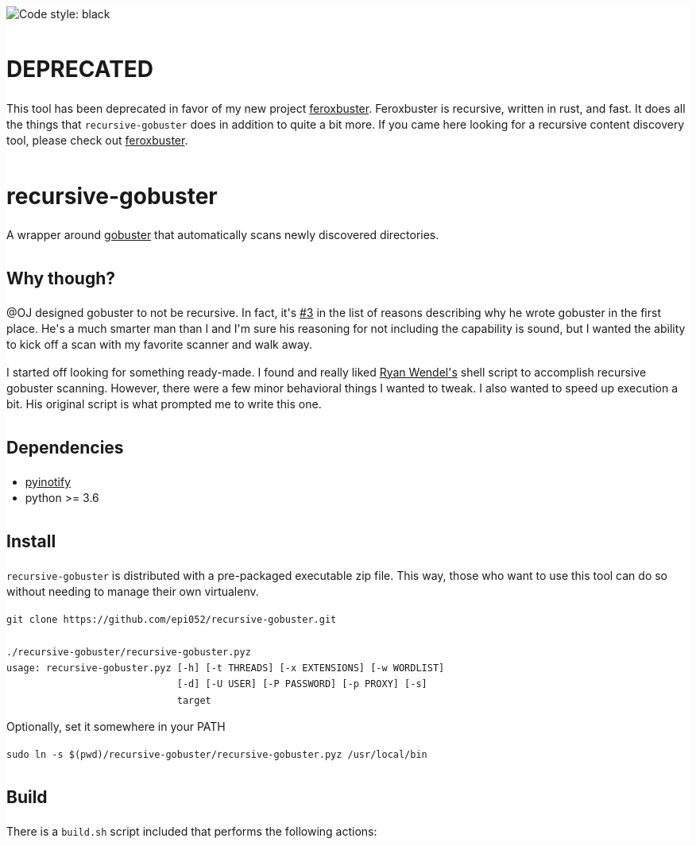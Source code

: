 ![Code style: black](https://img.shields.io/badge/code%20style-black-000000.svg)

# DEPRECATED

This tool has been deprecated in favor of my new project [feroxbuster](https://github.com/epi052/feroxbuster). Feroxbuster
is recursive, written in rust, and fast.  It does all the things that `recursive-gobuster` does in addition to quite a
bit more.  If you came here looking for a recursive content discovery tool, please check out [feroxbuster](https://github.com/epi052/feroxbuster).  

# recursive-gobuster
A wrapper around [gobuster](https://github.com/OJ/gobuster) that automatically scans newly discovered directories.

## Why though?

@OJ designed gobuster to not be recursive.  In fact, it's [#3](https://github.com/OJ/gobuster#oh-dear-god-why) in the list of reasons describing why he wrote gobuster in the first place.  He's a much smarter man than I and I'm sure his reasoning for not including the capability is sound, but I wanted the ability to kick off a scan with my favorite scanner and walk away.  

I started off looking for something ready-made. I found and really liked [Ryan Wendel's](http://www.ryanwendel.com/2017/08/06/recursive-gobuster-script/) shell script to accomplish recursive gobuster scanning.  However, there were a few minor behavioral things I wanted to tweak.  I also wanted to speed up execution a bit.  His original script is what prompted me to write this one.  

## Dependencies 

- [pyinotify](https://github.com/seb-m/pyinotify)
- python >= 3.6

## Install

`recursive-gobuster` is distributed with a pre-packaged executable zip file.  This way, those who want to use this tool can do so without needing to manage their own virtualenv. 

```
git clone https://github.com/epi052/recursive-gobuster.git

./recursive-gobuster/recursive-gobuster.pyz 
usage: recursive-gobuster.pyz [-h] [-t THREADS] [-x EXTENSIONS] [-w WORDLIST]
                              [-d] [-U USER] [-P PASSWORD] [-p PROXY] [-s]
                              target
```

Optionally, set it somewhere in your PATH

`sudo ln -s $(pwd)/recursive-gobuster/recursive-gobuster.pyz /usr/local/bin`

## Build 
There is a `build.sh` script included that performs the following actions:

